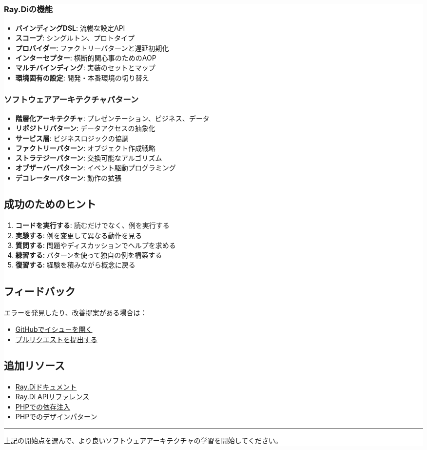 ### Ray.Diの機能
- **バインディングDSL**: 流暢な設定API
- **スコープ**: シングルトン、プロトタイプ
- **プロバイダー**: ファクトリーパターンと遅延初期化
- **インターセプター**: 横断的関心事のためのAOP
- **マルチバインディング**: 実装のセットとマップ
- **環境固有の設定**: 開発・本番環境の切り替え

### ソフトウェアアーキテクチャパターン
- **階層化アーキテクチャ**: プレゼンテーション、ビジネス、データ
- **リポジトリパターン**: データアクセスの抽象化
- **サービス層**: ビジネスロジックの協調
- **ファクトリーパターン**: オブジェクト作成戦略
- **ストラテジーパターン**: 交換可能なアルゴリズム
- **オブザーバーパターン**: イベント駆動プログラミング
- **デコレーターパターン**: 動作の拡張

## 成功のためのヒント

1. **コードを実行する**: 読むだけでなく、例を実行する
2. **実験する**: 例を変更して異なる動作を見る
3. **質問する**: 問題やディスカッションでヘルプを求める
4. **練習する**: パターンを使って独自の例を構築する
5. **復習する**: 経験を積みながら概念に戻る

## フィードバック

エラーを発見したり、改善提案がある場合は：
- [GitHubでイシューを開く](https://github.com/ray-di/Ray.Di/issues)
- [プルリクエストを提出する](https://github.com/ray-di/Ray.Di/pulls)

## 追加リソース

- [Ray.Diドキュメント](/manuals/1.0/ja/)
- [Ray.Di APIリファレンス](https://github.com/ray-di/Ray.Di)
- [PHPでの依存注入](https://www.php-di.org/doc/)
- [PHPでのデザインパターン](https://designpatternsphp.readthedocs.io/)

---

上記の開始点を選んで、より良いソフトウェアアーキテクチャの学習を開始してください。